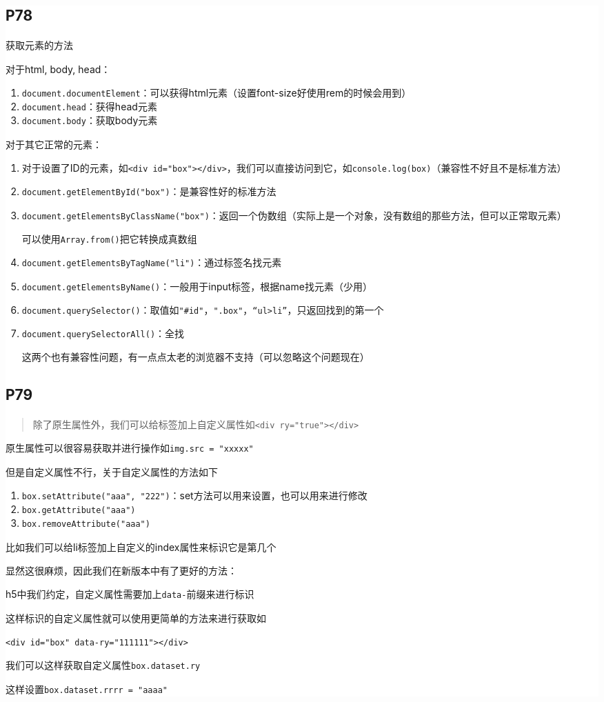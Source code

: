 

## P78

获取元素的方法

对于html, body, head：

1. `document.documentElement`：可以获得html元素（设置font-size好使用rem的时候会用到）
2. `document.head`：获得head元素
3. `document.body`：获取body元素

对于其它正常的元素：

1. 对于设置了ID的元素，如`<div id="box"></div>`，我们可以直接访问到它，如`console.log(box)`（兼容性不好且不是标准方法）

2. `document.getElementById("box")`：是兼容性好的标准方法

3. `document.getElementsByClassName("box")`：返回一个伪数组（实际上是一个对象，没有数组的那些方法，但可以正常取元素）

   可以使用`Array.from()`把它转换成真数组

4. `document.getElementsByTagName("li")`：通过标签名找元素

5. `document.getElementsByName()`：一般用于input标签，根据name找元素（少用）

6. `document.querySelector()`：取值如`"#id"`，`".box"`，`“ul>li”`，只返回找到的第一个

7. `document.querySelectorAll()`：全找

   这两个也有兼容性问题，有一点点太老的浏览器不支持（可以忽略这个问题现在）



## P79

> 除了原生属性外，我们可以给标签加上自定义属性如`<div ry="true"></div>`

原生属性可以很容易获取并进行操作如`img.src = "xxxxx"`

但是自定义属性不行，关于自定义属性的方法如下

1. `box.setAttribute("aaa", "222")`：set方法可以用来设置，也可以用来进行修改
2. `box.getAttribute("aaa")`
3. `box.removeAttribute("aaa")`

比如我们可以给li标签加上自定义的index属性来标识它是第几个



显然这很麻烦，因此我们在新版本中有了更好的方法：



h5中我们约定，自定义属性需要加上`data-`前缀来进行标识

这样标识的自定义属性就可以使用更简单的方法来进行获取如

`<div id="box" data-ry="111111"></div>`

我们可以这样获取自定义属性`box.dataset.ry` 

这样设置`box.dataset.rrrr = "aaaa"`
